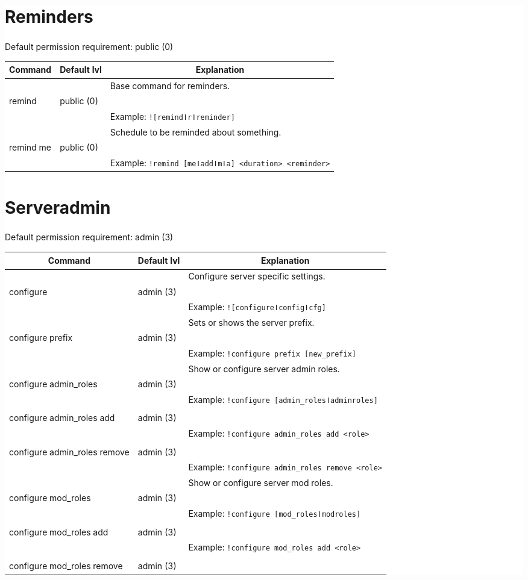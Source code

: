 
# Reminders
Default permission requirement: public (0)

|   Command | Default lvl | Explanation |
| ----------------|--------|-------------------------------------------------------|
| | | Base command for reminders. |
|remind|public (0)| |
| | |Example: ``![remindǀrǀreminder]``|
| | | Schedule to be reminded about something. |
|remind me|public (0)| |
| | |Example: ``!remind [meǀaddǀmǀa] <duration> <reminder>``|


# Serveradmin
Default permission requirement: admin (3)

|   Command | Default lvl | Explanation |
| ----------------|--------|-------------------------------------------------------|
| | | Configure server specific settings. |
|configure|admin (3)| |
| | |Example: ``![configureǀconfigǀcfg]``|
| | | Sets or shows the server prefix. |
|configure prefix|admin (3)| |
| | |Example: ``!configure prefix [new_prefix]``|
| | | Show or configure server admin roles. |
|configure admin_roles|admin (3)| |
| | |Example: ``!configure [admin_rolesǀadminroles]``|
| | |  |
|configure admin_roles add|admin (3)| |
| | |Example: ``!configure admin_roles add <role>``|
| | |  |
|configure admin_roles remove|admin (3)| |
| | |Example: ``!configure admin_roles remove <role>``|
| | | Show or configure server mod roles. |
|configure mod_roles|admin (3)| |
| | |Example: ``!configure [mod_rolesǀmodroles]``|
| | |  |
|configure mod_roles add|admin (3)| |
| | |Example: ``!configure mod_roles add <role>``|
| | |  |
|configure mod_roles remove|admin (3)| |